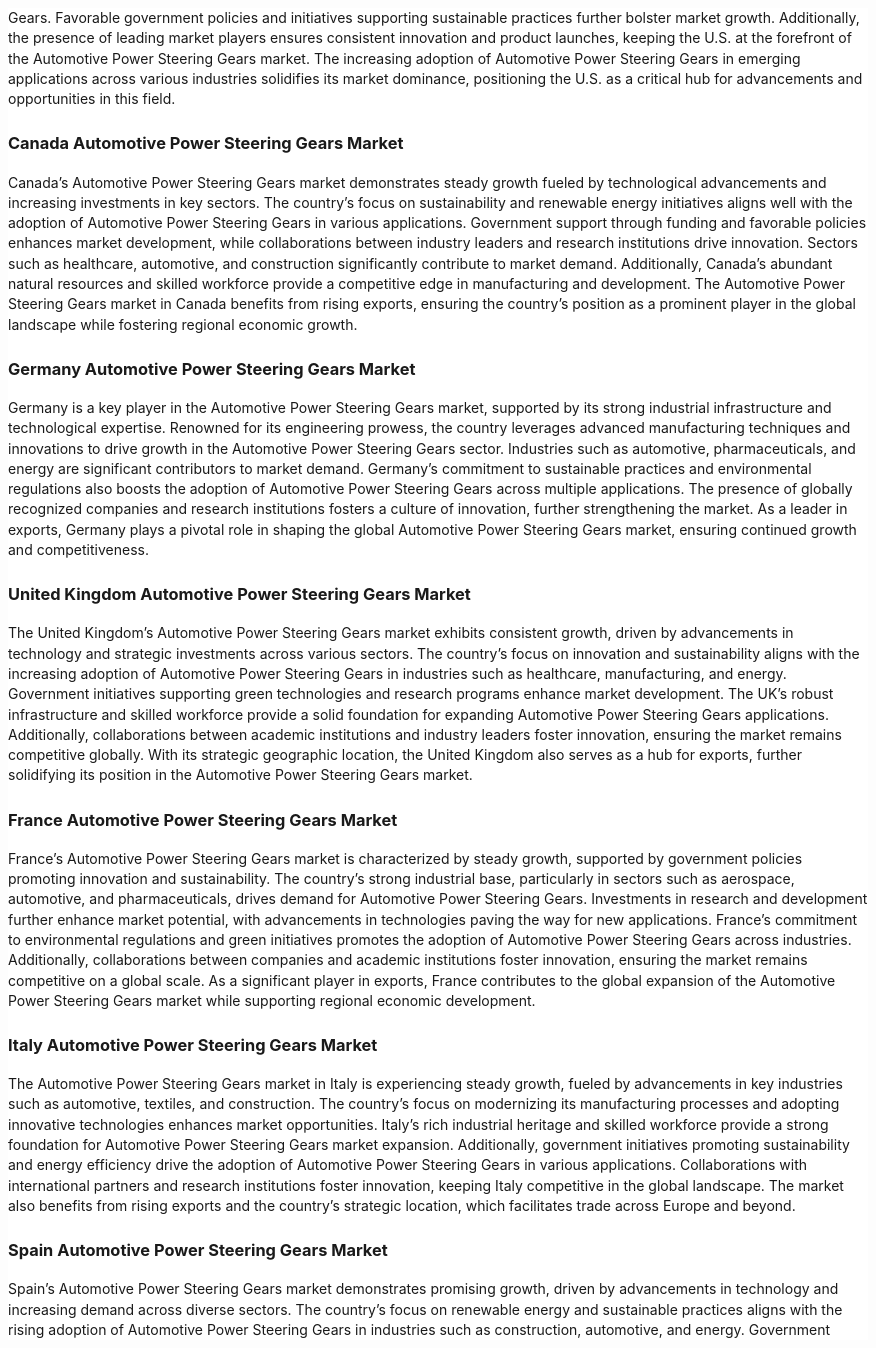 Gears. Favorable government policies and initiatives supporting sustainable practices further bolster market growth. Additionally, the presence of leading market players ensures consistent innovation and product launches, keeping the U.S. at the forefront of the Automotive Power Steering Gears market. The increasing adoption of Automotive Power Steering Gears in emerging applications across various industries solidifies its market dominance, positioning the U.S. as a critical hub for advancements and opportunities in this field.</p><h3>Canada Automotive Power Steering Gears Market</h3><p>Canada&rsquo;s Automotive Power Steering Gears market demonstrates steady growth fueled by technological advancements and increasing investments in key sectors. The country&rsquo;s focus on sustainability and renewable energy initiatives aligns well with the adoption of Automotive Power Steering Gears in various applications. Government support through funding and favorable policies enhances market development, while collaborations between industry leaders and research institutions drive innovation. Sectors such as healthcare, automotive, and construction significantly contribute to market demand. Additionally, Canada&rsquo;s abundant natural resources and skilled workforce provide a competitive edge in manufacturing and development. The Automotive Power Steering Gears market in Canada benefits from rising exports, ensuring the country&rsquo;s position as a prominent player in the global landscape while fostering regional economic growth.</p><h3>Germany Automotive Power Steering Gears Market</h3><p>Germany is a key player in the Automotive Power Steering Gears market, supported by its strong industrial infrastructure and technological expertise. Renowned for its engineering prowess, the country leverages advanced manufacturing techniques and innovations to drive growth in the Automotive Power Steering Gears sector. Industries such as automotive, pharmaceuticals, and energy are significant contributors to market demand. Germany&rsquo;s commitment to sustainable practices and environmental regulations also boosts the adoption of Automotive Power Steering Gears across multiple applications. The presence of globally recognized companies and research institutions fosters a culture of innovation, further strengthening the market. As a leader in exports, Germany plays a pivotal role in shaping the global Automotive Power Steering Gears market, ensuring continued growth and competitiveness.</p><h3>United Kingdom Automotive Power Steering Gears Market</h3><p>The United Kingdom&rsquo;s Automotive Power Steering Gears market exhibits consistent growth, driven by advancements in technology and strategic investments across various sectors. The country&rsquo;s focus on innovation and sustainability aligns with the increasing adoption of Automotive Power Steering Gears in industries such as healthcare, manufacturing, and energy. Government initiatives supporting green technologies and research programs enhance market development. The UK&rsquo;s robust infrastructure and skilled workforce provide a solid foundation for expanding Automotive Power Steering Gears applications. Additionally, collaborations between academic institutions and industry leaders foster innovation, ensuring the market remains competitive globally. With its strategic geographic location, the United Kingdom also serves as a hub for exports, further solidifying its position in the Automotive Power Steering Gears market.</p><h3>France Automotive Power Steering Gears Market</h3><p>France&rsquo;s Automotive Power Steering Gears market is characterized by steady growth, supported by government policies promoting innovation and sustainability. The country&rsquo;s strong industrial base, particularly in sectors such as aerospace, automotive, and pharmaceuticals, drives demand for Automotive Power Steering Gears. Investments in research and development further enhance market potential, with advancements in technologies paving the way for new applications. France&rsquo;s commitment to environmental regulations and green initiatives promotes the adoption of Automotive Power Steering Gears across industries. Additionally, collaborations between companies and academic institutions foster innovation, ensuring the market remains competitive on a global scale. As a significant player in exports, France contributes to the global expansion of the Automotive Power Steering Gears market while supporting regional economic development.</p><h3>Italy Automotive Power Steering Gears Market</h3><p>The Automotive Power Steering Gears market in Italy is experiencing steady growth, fueled by advancements in key industries such as automotive, textiles, and construction. The country&rsquo;s focus on modernizing its manufacturing processes and adopting innovative technologies enhances market opportunities. Italy&rsquo;s rich industrial heritage and skilled workforce provide a strong foundation for Automotive Power Steering Gears market expansion. Additionally, government initiatives promoting sustainability and energy efficiency drive the adoption of Automotive Power Steering Gears in various applications. Collaborations with international partners and research institutions foster innovation, keeping Italy competitive in the global landscape. The market also benefits from rising exports and the country&rsquo;s strategic location, which facilitates trade across Europe and beyond.</p><h3>Spain Automotive Power Steering Gears Market</h3><p>Spain&rsquo;s Automotive Power Steering Gears market demonstrates promising growth, driven by advancements in technology and increasing demand across diverse sectors. The country&rsquo;s focus on renewable energy and sustainable practices aligns with the rising adoption of Automotive Power Steering Gears in industries such as construction, automotive, and energy. Government